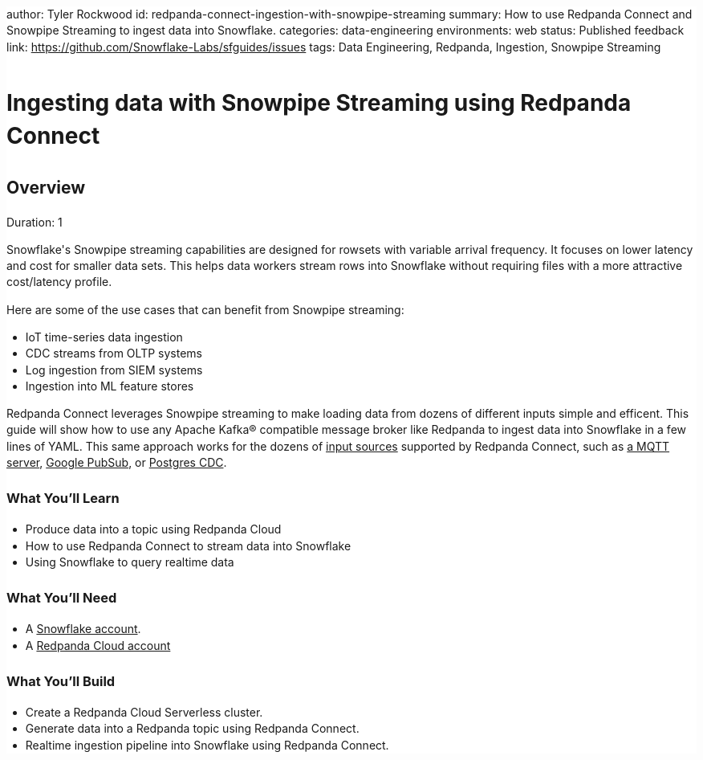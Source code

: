 author: Tyler Rockwood
id: redpanda-connect-ingestion-with-snowpipe-streaming
summary: How to use Redpanda Connect and Snowpipe Streaming to ingest data into Snowflake.
categories: data-engineering
environments: web
status: Published 
feedback link: https://github.com/Snowflake-Labs/sfguides/issues
tags: Data Engineering, Redpanda, Ingestion, Snowpipe Streaming

# Ingesting data with Snowpipe Streaming using Redpanda Connect

## Overview 
Duration: 1

Snowflake's Snowpipe streaming capabilities are designed for rowsets with variable arrival frequency.
It focuses on lower latency and cost for smaller data sets. This helps data workers stream rows into Snowflake
without requiring files with a more attractive cost/latency profile.

Here are some of the use cases that can benefit from Snowpipe streaming:
- IoT time-series data ingestion
- CDC streams from OLTP systems
- Log ingestion from SIEM systems
- Ingestion into ML feature stores

Redpanda Connect leverages Snowpipe streaming to make loading data from dozens of different inputs simple and efficent.
This guide will show how to use any Apache Kafka® compatible message broker like Redpanda to ingest data into Snowflake
in a few lines of YAML. This same approach works for the dozens of [input sources](https://docs.redpanda.com/redpanda-connect/components/inputs/about/#categories)
supported by Redpanda Connect, such as [a MQTT server](https://docs.redpanda.com/redpanda-connect/components/inputs/mqtt/),
 [Google PubSub](https://docs.redpanda.com/redpanda-connect/components/inputs/gcp_pubsub/), or [Postgres CDC](https://docs.redpanda.com/redpanda-connect/components/inputs/postgres_cdc/).

### What You’ll Learn 
- Produce data into a topic using Redpanda Cloud
- How to use Redpanda Connect to stream data into Snowflake
- Using Snowflake to query realtime data

### What You’ll Need 
- A [Snowflake account](https://trial.snowflake.com/).
- A [Redpanda Cloud account](https://cloud.redpanda.com/sign-up)

### What You’ll Build 
- Create a Redpanda Cloud Serverless cluster.
- Generate data into a Redpanda topic using Redpanda Connect.
- Realtime ingestion pipeline into Snowflake using Redpanda Connect.
